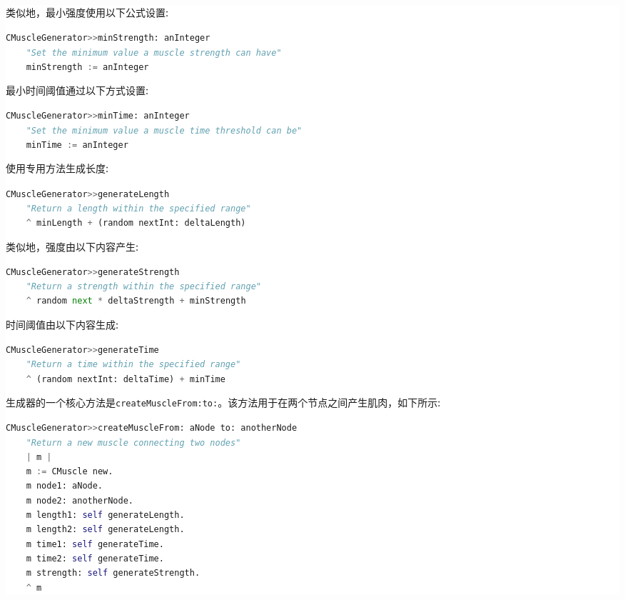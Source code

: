 类似地，最小强度使用以下公式设置:

```py
CMuscleGenerator>>minStrength: anInteger
    "Set the minimum value a muscle strength can have"
    minStrength := anInteger

```

最小时间阈值通过以下方式设置:

```py
CMuscleGenerator>>minTime: anInteger
    "Set the minimum value a muscle time threshold can be"
    minTime := anInteger

```

使用专用方法生成长度:

```py
CMuscleGenerator>>generateLength
    "Return a length within the specified range"
    ^ minLength + (random nextInt: deltaLength)

```

类似地，强度由以下内容产生:

```py
CMuscleGenerator>>generateStrength
    "Return a strength within the specified range"
    ^ random next * deltaStrength + minStrength

```

时间阈值由以下内容生成:

```py
CMuscleGenerator>>generateTime
    "Return a time within the specified range"
    ^ (random nextInt: deltaTime) + minTime

```

生成器的一个核心方法是`createMuscleFrom:to:`。该方法用于在两个节点之间产生肌肉，如下所示:

```py
CMuscleGenerator>>createMuscleFrom: aNode to: anotherNode
    "Return a new muscle connecting two nodes"
    | m |
    m := CMuscle new.
    m node1: aNode.
    m node2: anotherNode.
    m length1: self generateLength.
    m length2: self generateLength.
    m time1: self generateTime.
    m time2: self generateTime.
    m strength: self generateStrength.
    ^ m

```
